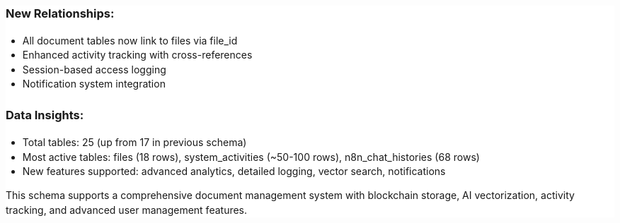 ### New Relationships:
- All document tables now link to files via file_id
- Enhanced activity tracking with cross-references
- Session-based access logging
- Notification system integration

### Data Insights:
- Total tables: 25 (up from 17 in previous schema)
- Most active tables: files (18 rows), system_activities (~50-100 rows), n8n_chat_histories (68 rows)
- New features supported: advanced analytics, detailed logging, vector search, notifications

This schema supports a comprehensive document management system with blockchain storage, AI vectorization, activity tracking, and advanced user management features.
